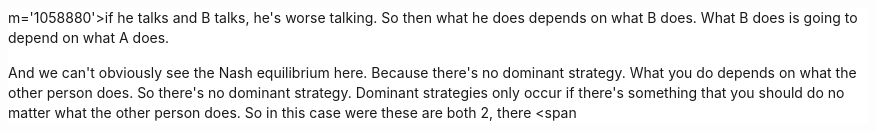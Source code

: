   m='1058880'>if</span> <span m='1058980'>he</span> <span
  m='1059130'>talks</span> <span m='1059360'>and</span> <span
  m='1059480'>B</span> <span m='1059700'>talks,</span> <span
  m='1060060'>he's</span> <span m='1060200'>worse</span> <span
  m='1060540'>talking.</span> <span m='1061480'>So</span> <span
  m='1061750'>then</span> <span m='1062630'>what</span> <span
  m='1063010'>he</span> <span m='1063230'>does</span> <span
  m='1063590'>depends</span> <span m='1064030'>on</span> <span
  m='1064110'>what</span> <span m='1064270'>B</span> <span
  m='1064440'>does.</span> <span m='1065190'>What</span> <span
  m='1065470'>B</span> <span m='1065750'>does is going to</span> <span
  m='1065960'>depend</span> <span m='1066280'>on</span> <span
  m='1066320'>what</span> <span m='1066460'>A</span> <span
  m='1066660'>does.</span> </p><p><span m='1067340'>And</span> <span
  m='1068250'>we</span> <span m='1068340'>can't</span> <span
  m='1068570'>obviously</span> <span m='1068940'>see</span> <span
  m='1069110'>the</span> <span m='1069380'>Nash</span> <span
  m='1069710'>equilibrium</span> <span m='1069940'>here.</span> <span
  m='1070870'>Because</span> <span m='1071070'>there's</span> <span
  m='1071220'>no</span> <span m='1071400'>dominant</span> <span
  m='1071840'>strategy.</span> <span m='1072610'>What</span> <span
  m='1073040'>you</span> <span m='1073120'>do</span> <span
  m='1073280'>depends</span> <span m='1073680'>on what</span> <span
  m='1073800'>the</span> <span m='1073890'>other</span> <span
  m='1073990'>person</span> <span m='1074320'>does.</span> <span
  m='1075120'>So</span> <span m='1075290'>there's</span> <span
  m='1075440'>no</span> <span m='1075570'>dominant</span> <span
  m='1075960'>strategy.</span> <span m='1076350'>Dominant</span> <span
  m='1076720'>strategies</span> <span m='1077240'>only</span> <span
  m='1077620'>occur</span> <span m='1078210'>if</span> <span
  m='1078520'>there's</span> <span m='1078660'>something</span> <span
  m='1079170'>that you</span> <span m='1079350'>should</span> <span
  m='1079540'>do</span> <span m='1079630'>no</span> <span
  m='1079690'>matter</span> <span m='1079910'>what</span> <span
  m='1080220'>the</span> <span m='1080330'>other</span> <span
  m='1080460'>person</span> <span m='1080810'>does.</span> <span
  m='1081720'>So</span> <span m='1081900'>in</span> <span
  m='1081950'>this</span> <span m='1082120'>case</span> <span
  m='1082360'>were</span> <span m='1082450'>these</span> <span
  m='1082610'>are</span> <span m='1082670'>both</span> <span
  m='1082950'>2,</span> <span m='1083850'>there</span> <span
